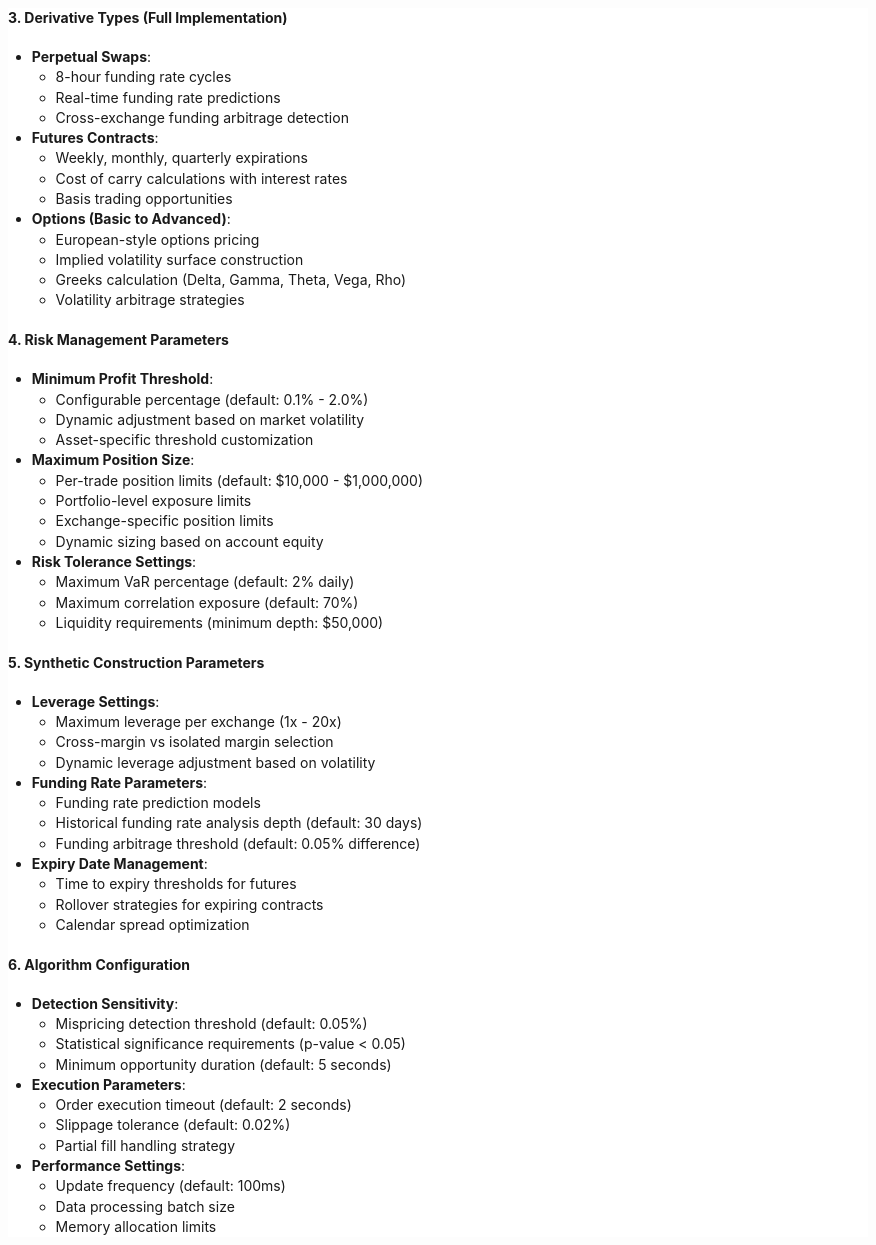 #### 3. Derivative Types (Full Implementation)
- **Perpetual Swaps**:
  - 8-hour funding rate cycles
  - Real-time funding rate predictions
  - Cross-exchange funding arbitrage detection
- **Futures Contracts**:
  - Weekly, monthly, quarterly expirations
  - Cost of carry calculations with interest rates
  - Basis trading opportunities
- **Options (Basic to Advanced)**:
  - European-style options pricing
  - Implied volatility surface construction
  - Greeks calculation (Delta, Gamma, Theta, Vega, Rho)
  - Volatility arbitrage strategies

#### 4. Risk Management Parameters
- **Minimum Profit Threshold**: 
  - Configurable percentage (default: 0.1% - 2.0%)
  - Dynamic adjustment based on market volatility
  - Asset-specific threshold customization
- **Maximum Position Size**:
  - Per-trade position limits (default: $10,000 - $1,000,000)
  - Portfolio-level exposure limits
  - Exchange-specific position limits
  - Dynamic sizing based on account equity
- **Risk Tolerance Settings**:
  - Maximum VaR percentage (default: 2% daily)
  - Maximum correlation exposure (default: 70%)
  - Liquidity requirements (minimum depth: $50,000)

#### 5. Synthetic Construction Parameters
- **Leverage Settings**:
  - Maximum leverage per exchange (1x - 20x)
  - Cross-margin vs isolated margin selection
  - Dynamic leverage adjustment based on volatility
- **Funding Rate Parameters**:
  - Funding rate prediction models
  - Historical funding rate analysis depth (default: 30 days)
  - Funding arbitrage threshold (default: 0.05% difference)
- **Expiry Date Management**:
  - Time to expiry thresholds for futures
  - Rollover strategies for expiring contracts
  - Calendar spread optimization

#### 6. Algorithm Configuration
- **Detection Sensitivity**:
  - Mispricing detection threshold (default: 0.05%)
  - Statistical significance requirements (p-value < 0.05)
  - Minimum opportunity duration (default: 5 seconds)
- **Execution Parameters**:
  - Order execution timeout (default: 2 seconds)
  - Slippage tolerance (default: 0.02%)
  - Partial fill handling strategy
- **Performance Settings**:
  - Update frequency (default: 100ms)
  - Data processing batch size
  - Memory allocation limits
